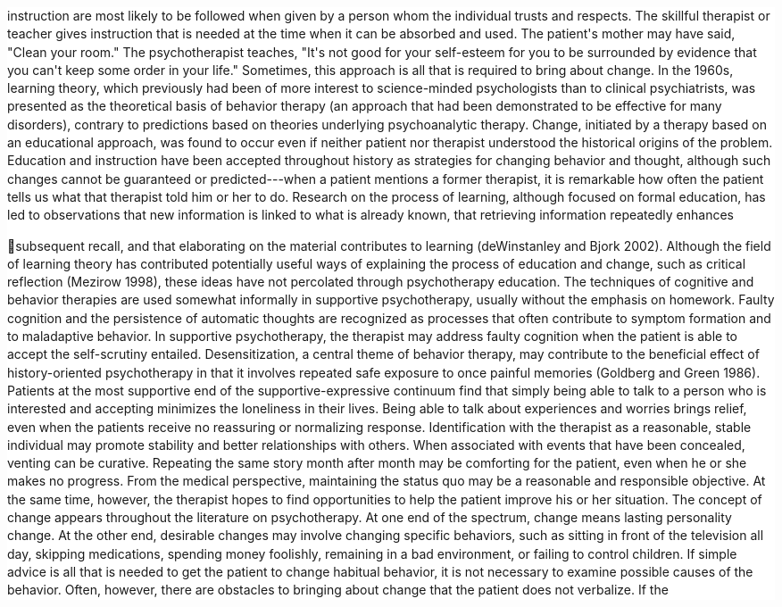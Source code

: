 instruction are most likely to be followed when given by a person whom
the individual trusts and respects. The skillful therapist or teacher
gives instruction that is needed at the time when it can be absorbed and
used. The patient's mother may have said, "Clean your room." The
psychotherapist teaches, "It's not good for your self-esteem for you to
be surrounded by evidence that you can't keep some order in your life."
Sometimes, this approach is all that is required to bring about change.
In the 1960s, learning theory, which previously had been of more
interest to science-minded psychologists than to clinical psychiatrists,
was presented as the theoretical basis of behavior therapy (an approach
that had been demonstrated to be effective for many disorders), contrary
to predictions based on theories underlying psychoanalytic therapy.
Change, initiated by a therapy based on an educational approach, was
found to occur even if neither patient nor therapist understood the
historical origins of the problem. Education and instruction have been
accepted throughout history as strategies for changing behavior and
thought, although such changes cannot be guaranteed or predicted---when
a patient mentions a former therapist, it is remarkable how often the
patient tells us what that therapist told him or her to do. Research on
the process of learning, although focused on formal education, has led
to observations that new information is linked to what is already known,
that retrieving information repeatedly enhances

subsequent recall, and that elaborating on the material contributes to
learning (deWinstanley and Bjork 2002). Although the field of learning
theory has contributed potentially useful ways of explaining the process
of education and change, such as critical reflection (Mezirow 1998),
these ideas have not percolated through psychotherapy education. The
techniques of cognitive and behavior therapies are used somewhat
informally in supportive psychotherapy, usually without the emphasis on
homework. Faulty cognition and the persistence of automatic thoughts are
recognized as processes that often contribute to symptom formation and
to maladaptive behavior. In supportive psychotherapy, the therapist may
address faulty cognition when the patient is able to accept the
self-scrutiny entailed. Desensitization, a central theme of behavior
therapy, may contribute to the beneficial effect of history-oriented
psychotherapy in that it involves repeated safe exposure to once painful
memories (Goldberg and Green 1986). Patients at the most supportive end
of the supportive-expressive continuum find that simply being able to
talk to a person who is interested and accepting minimizes the
loneliness in their lives. Being able to talk about experiences and
worries brings relief, even when the patients receive no reassuring or
normalizing response. Identification with the therapist as a reasonable,
stable individual may promote stability and better relationships with
others. When associated with events that have been concealed, venting
can be curative. Repeating the same story month after month may be
comforting for the patient, even when he or she makes no progress. From
the medical perspective, maintaining the status quo may be a reasonable
and responsible objective. At the same time, however, the therapist
hopes to find opportunities to help the patient improve his or her
situation. The concept of change appears throughout the literature on
psychotherapy. At one end of the spectrum, change means lasting
personality change. At the other end, desirable changes may involve
changing specific behaviors, such as sitting in front of the television
all day, skipping medications, spending money foolishly, remaining in a
bad environment, or failing to control children. If simple advice is all
that is needed to get the patient to change habitual behavior, it is not
necessary to examine possible causes of the behavior. Often, however,
there are obstacles to bringing about change that the patient does not
verbalize. If the
